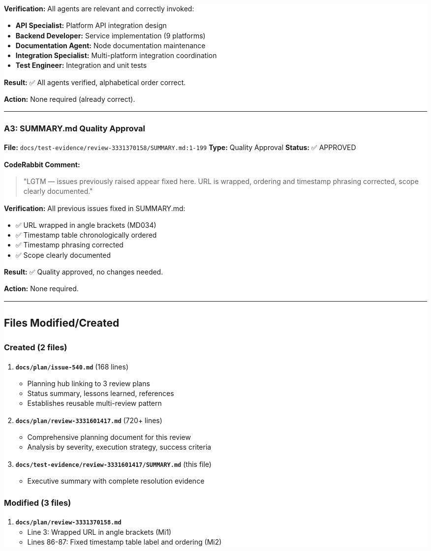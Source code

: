 **Verification:** All agents are relevant and correctly invoked:
- **API Specialist:** Platform API integration design
- **Backend Developer:** Service implementation (9 platforms)
- **Documentation Agent:** Node documentation maintenance
- **Integration Specialist:** Multi-platform integration coordination
- **Test Engineer:** Integration and unit tests

**Result:** ✅ All agents verified, alphabetical order correct.

**Action:** None required (already correct).

---

### A3: SUMMARY.md Quality Approval
**File:** `docs/test-evidence/review-3331370158/SUMMARY.md:1-199`
**Type:** Quality Approval
**Status:** ✅ APPROVED

**CodeRabbit Comment:**
> "LGTM — issues previously raised appear fixed here. URL is wrapped, ordering and timestamp phrasing corrected, scope clearly documented."

**Verification:** All previous issues fixed in SUMMARY.md:
- ✅ URL wrapped in angle brackets (MD034)
- ✅ Timestamp table chronologically ordered
- ✅ Timestamp phrasing corrected
- ✅ Scope clearly documented

**Result:** ✅ Quality approved, no changes needed.

**Action:** None required.

---

## Files Modified/Created

### Created (2 files)

1. **`docs/plan/issue-540.md`** (168 lines)
   - Planning hub linking to 3 review plans
   - Status summary, lessons learned, references
   - Establishes reusable multi-review pattern

2. **`docs/plan/review-3331601417.md`** (720+ lines)
   - Comprehensive planning document for this review
   - Analysis by severity, execution strategy, success criteria

3. **`docs/test-evidence/review-3331601417/SUMMARY.md`** (this file)
   - Executive summary with complete resolution evidence

### Modified (3 files)

1. **`docs/plan/review-3331370158.md`**
   - Line 3: Wrapped URL in angle brackets (Mi1)
   - Lines 86-87: Fixed timestamp table label and ordering (Mi2)
